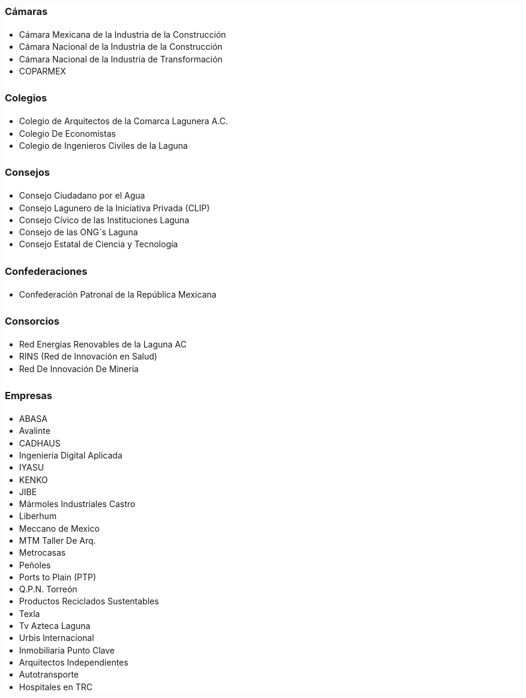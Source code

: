 ### Cámaras

* Cámara Mexicana de la Industria de la Construcción
* Cámara Nacional de la Industria de la Construcción
* Cámara Nacional de la Industria de Transformación
* COPARMEX

### Colegios

* Colegio de Arquitectos de la Comarca Lagunera A.C.
* Colegio De Economistas
* Colegio de Ingenieros Civiles de la Laguna

### Consejos

* Consejo Ciudadano por el Agua
* Consejo Lagunero de la Iniciativa Privada (CLIP)
* Consejo Cívico de las Instituciones Laguna
* Consejo de las ONG´s Laguna
* Consejo Estatal de Ciencia y Tecnología

### Confederaciones

* Confederación Patronal de la República Mexicana

### Consorcios

* Red Energías Renovables de la Laguna AC
* RINS (Red de Innovación en Salud)
* Red De Innovación De Minería

### Empresas

* ABASA
* Avalinte
* CADHAUS
* Ingeniería Digital Aplicada
* IYASU
* KENKO
* JIBE
* Mármoles Industriales Castro
* Liberhum
* Meccano de Mexico
* MTM Taller De Arq.
* Metrocasas
* Peñoles
* Ports to Plain (PTP)
* Q.P.N. Torreón
* Productos Reciclados Sustentables
* Texla
* Tv Azteca Laguna
* Urbis Internacional
* Inmobiliaria Punto Clave
* Arquitectos Independientes
* Autotransporte
* Hospitales en TRC
